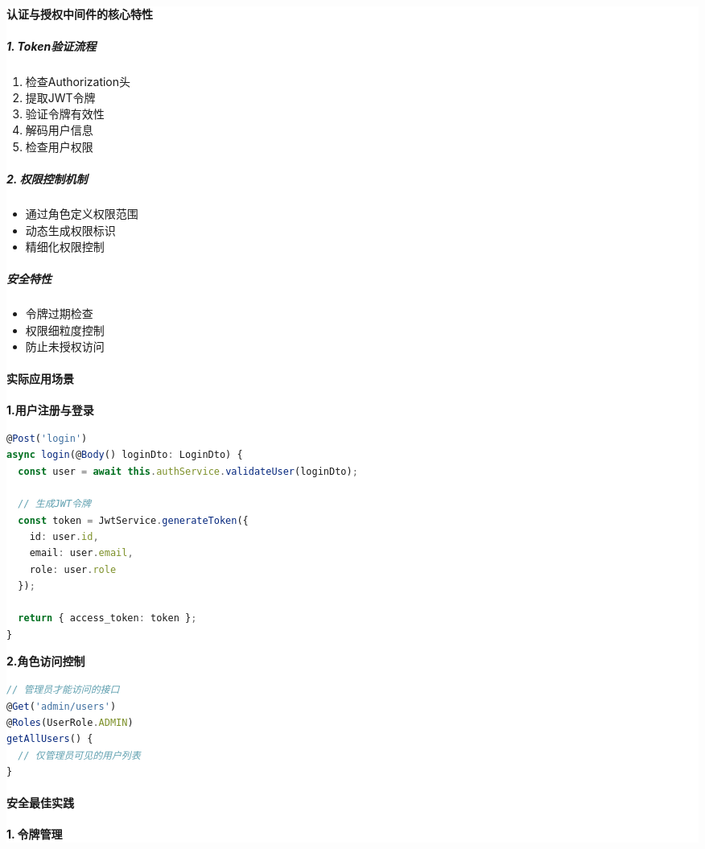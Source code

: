 #### 认证与授权中间件的核心特性

##### 1. Token验证流程

1. 检查Authorization头
2. 提取JWT令牌
3. 验证令牌有效性
4. 解码用户信息
5. 检查用户权限

##### 2. 权限控制机制

- 通过角色定义权限范围
- 动态生成权限标识
- 精细化权限控制

#####  安全特性

- 令牌过期检查
- 权限细粒度控制
- 防止未授权访问

#### 实际应用场景

**1.用户注册与登录**

```ts
@Post('login')
async login(@Body() loginDto: LoginDto) {
  const user = await this.authService.validateUser(loginDto);
  
  // 生成JWT令牌
  const token = JwtService.generateToken({
    id: user.id,
    email: user.email,
    role: user.role
  });

  return { access_token: token };
}
```

**2.角色访问控制**

```ts
// 管理员才能访问的接口
@Get('admin/users')
@Roles(UserRole.ADMIN)
getAllUsers() {
  // 仅管理员可见的用户列表
}
```

#### 安全最佳实践

**1. 令牌管理**
